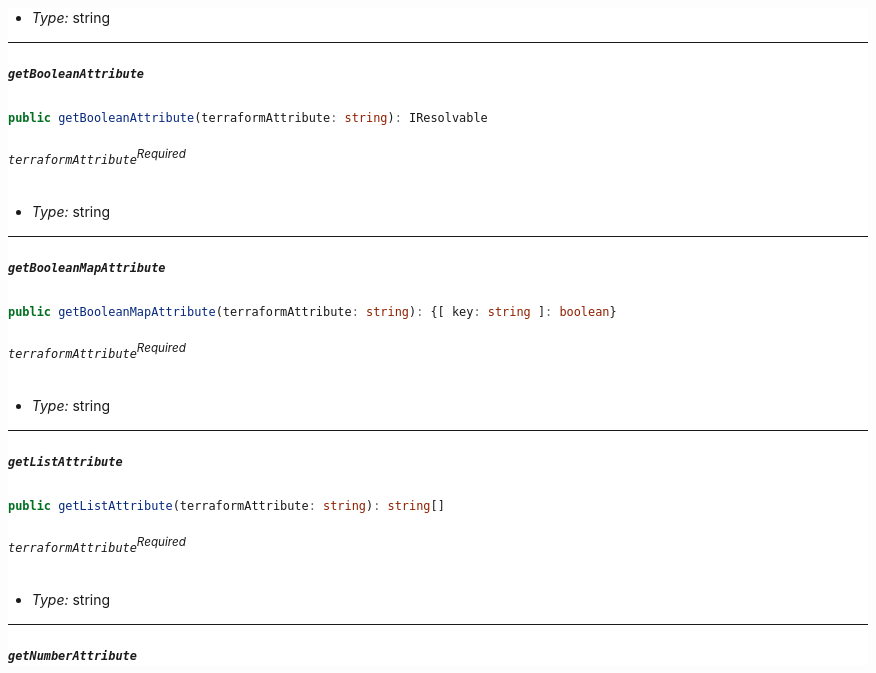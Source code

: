 - *Type:* string

---

##### `getBooleanAttribute` <a name="getBooleanAttribute" id="@ithings/cdktf-provider-openstack.orchestrationStackV1.OrchestrationStackV1OutputsOutputReference.getBooleanAttribute"></a>

```typescript
public getBooleanAttribute(terraformAttribute: string): IResolvable
```

###### `terraformAttribute`<sup>Required</sup> <a name="terraformAttribute" id="@ithings/cdktf-provider-openstack.orchestrationStackV1.OrchestrationStackV1OutputsOutputReference.getBooleanAttribute.parameter.terraformAttribute"></a>

- *Type:* string

---

##### `getBooleanMapAttribute` <a name="getBooleanMapAttribute" id="@ithings/cdktf-provider-openstack.orchestrationStackV1.OrchestrationStackV1OutputsOutputReference.getBooleanMapAttribute"></a>

```typescript
public getBooleanMapAttribute(terraformAttribute: string): {[ key: string ]: boolean}
```

###### `terraformAttribute`<sup>Required</sup> <a name="terraformAttribute" id="@ithings/cdktf-provider-openstack.orchestrationStackV1.OrchestrationStackV1OutputsOutputReference.getBooleanMapAttribute.parameter.terraformAttribute"></a>

- *Type:* string

---

##### `getListAttribute` <a name="getListAttribute" id="@ithings/cdktf-provider-openstack.orchestrationStackV1.OrchestrationStackV1OutputsOutputReference.getListAttribute"></a>

```typescript
public getListAttribute(terraformAttribute: string): string[]
```

###### `terraformAttribute`<sup>Required</sup> <a name="terraformAttribute" id="@ithings/cdktf-provider-openstack.orchestrationStackV1.OrchestrationStackV1OutputsOutputReference.getListAttribute.parameter.terraformAttribute"></a>

- *Type:* string

---

##### `getNumberAttribute` <a name="getNumberAttribute" id="@ithings/cdktf-provider-openstack.orchestrationStackV1.OrchestrationStackV1OutputsOutputReference.getNumberAttribute"></a>

